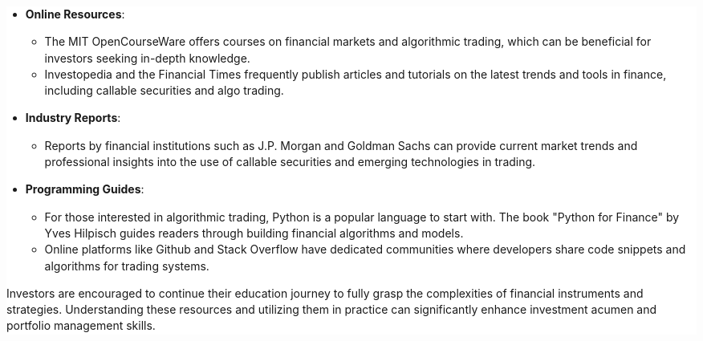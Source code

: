 - **Online Resources**:
  - The MIT OpenCourseWare offers courses on financial markets and algorithmic trading, which can be beneficial for investors seeking in-depth knowledge.
  - Investopedia and the Financial Times frequently publish articles and tutorials on the latest trends and tools in finance, including callable securities and algo trading.

- **Industry Reports**: 
  - Reports by financial institutions such as J.P. Morgan and Goldman Sachs can provide current market trends and professional insights into the use of callable securities and emerging technologies in trading.

- **Programming Guides**:
  - For those interested in algorithmic trading, Python is a popular language to start with. The book "Python for Finance" by Yves Hilpisch guides readers through building financial algorithms and models.
  - Online platforms like Github and Stack Overflow have dedicated communities where developers share code snippets and algorithms for trading systems.

Investors are encouraged to continue their education journey to fully grasp the complexities of financial instruments and strategies. Understanding these resources and utilizing them in practice can significantly enhance investment acumen and portfolio management skills.

